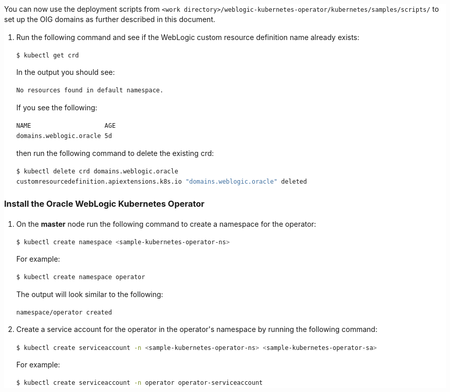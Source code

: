    You can now use the deployment scripts from `<work directory>/weblogic-kubernetes-operator/kubernetes/samples/scripts/` to set up the OIG domains as further described in this document.

1. Run the following command and see if the WebLogic custom resource definition name already exists:

   ```bash
   $ kubectl get crd
   ```
	
   In the output you should see:
	
   ```bash
   No resources found in default namespace.
   ```
   
   If you see the following:
	
   ```bash
   NAME                    AGE
   domains.weblogic.oracle 5d
   ```

   then run the following command to delete the existing crd:
	
   ```bash
   $ kubectl delete crd domains.weblogic.oracle
   customresourcedefinition.apiextensions.k8s.io "domains.weblogic.oracle" deleted
   ```

### Install the Oracle WebLogic Kubernetes Operator

1. On the **master** node run the following command to create a namespace for the operator:

   ```bash
   $ kubectl create namespace <sample-kubernetes-operator-ns>
   ```
  
   For example:
  
   ```bash
   $ kubectl create namespace operator
   ```
  
   The output will look similar to the following:
  
   ```
   namespace/operator created
   ```

1. Create a service account for the operator in the operator's namespace by running the following command:
  
   ```bash
   $ kubectl create serviceaccount -n <sample-kubernetes-operator-ns> <sample-kubernetes-operator-sa>
   ```
   
   For example:
   
   ```bash
   $ kubectl create serviceaccount -n operator operator-serviceaccount
   ```
   